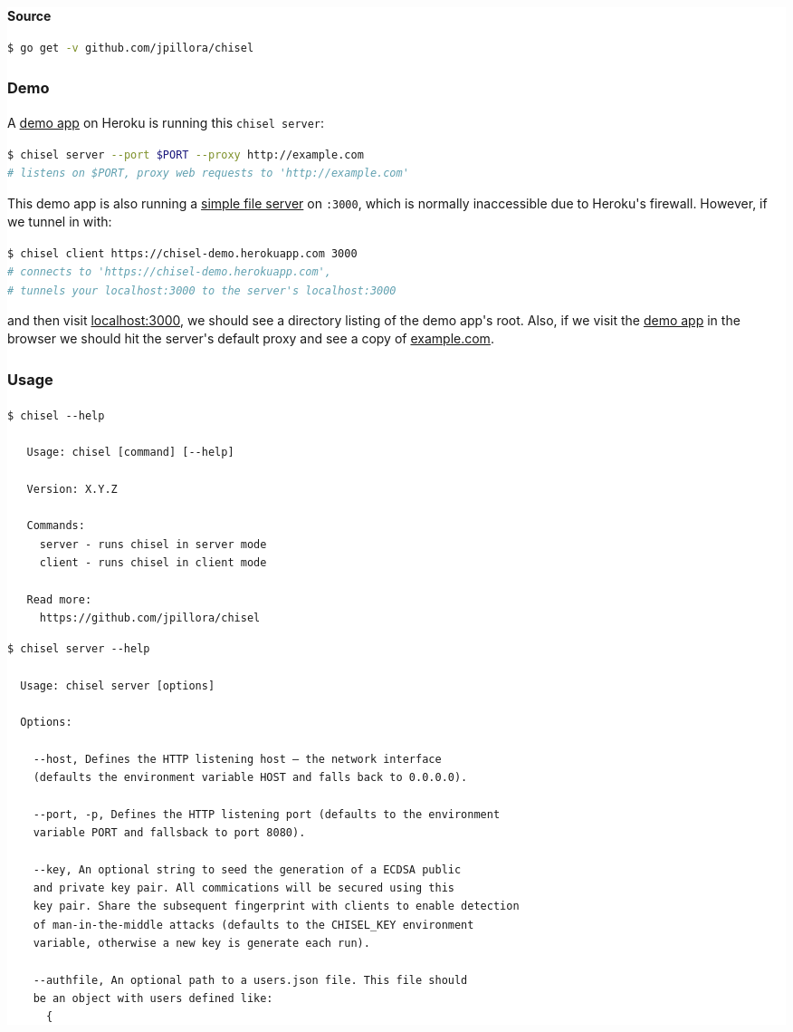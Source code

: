 **Source**

``` sh
$ go get -v github.com/jpillora/chisel
```

### Demo

A [demo app](https://chisel-demo.herokuapp.com) on Heroku is running this `chisel server`:

``` sh
$ chisel server --port $PORT --proxy http://example.com
# listens on $PORT, proxy web requests to 'http://example.com'
```

This demo app is also running a [simple file server](https://www.npmjs.com/package/serve) on `:3000`, which is normally inaccessible due to Heroku's firewall. However, if we tunnel in with:

``` sh
$ chisel client https://chisel-demo.herokuapp.com 3000
# connects to 'https://chisel-demo.herokuapp.com',
# tunnels your localhost:3000 to the server's localhost:3000
```

and then visit [localhost:3000](http://localhost:3000/), we should see a directory listing of the demo app's root. Also, if we visit the [demo app](https://chisel-demo.herokuapp.com) in the browser we should hit the server's default proxy and see a copy of [example.com](http://example.com).

### Usage

```
$ chisel --help

   Usage: chisel [command] [--help]

   Version: X.Y.Z

   Commands:
     server - runs chisel in server mode
     client - runs chisel in client mode

   Read more:
     https://github.com/jpillora/chisel

```

```
$ chisel server --help

  Usage: chisel server [options]

  Options:

    --host, Defines the HTTP listening host – the network interface
    (defaults the environment variable HOST and falls back to 0.0.0.0).

    --port, -p, Defines the HTTP listening port (defaults to the environment
    variable PORT and fallsback to port 8080).

    --key, An optional string to seed the generation of a ECDSA public
    and private key pair. All commications will be secured using this
    key pair. Share the subsequent fingerprint with clients to enable detection
    of man-in-the-middle attacks (defaults to the CHISEL_KEY environment
    variable, otherwise a new key is generate each run).

    --authfile, An optional path to a users.json file. This file should
    be an object with users defined like:
      {
```